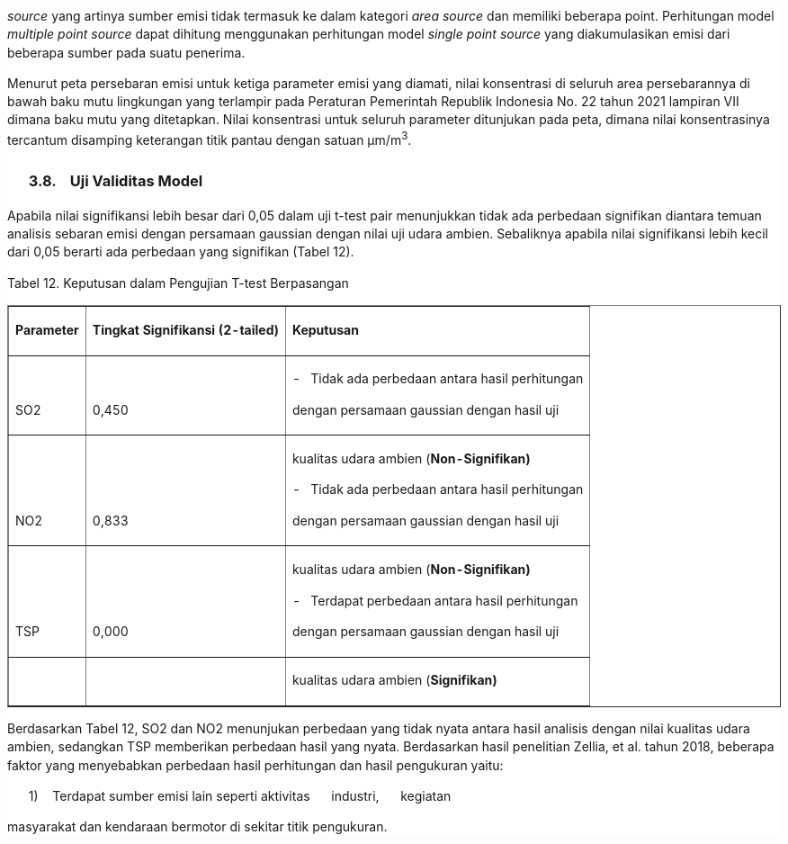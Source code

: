 <p><span class="font11" style="font-style:italic;">source</span><span class="font11"> yang artinya sumber emisi tidak termasuk ke dalam kategori </span><span class="font11" style="font-style:italic;">area source </span><span class="font11">dan memiliki beberapa point. Perhitungan model </span><span class="font11" style="font-style:italic;">multiple point source</span><span class="font11"> dapat dihitung menggunakan perhitungan model </span><span class="font11" style="font-style:italic;">single point source</span><span class="font11"> yang diakumulasikan emisi dari beberapa sumber pada suatu penerima.</span></p>
<p><span class="font11">Menurut peta persebaran emisi untuk ketiga parameter emisi yang diamati, nilai konsentrasi di seluruh area persebarannya di bawah baku mutu lingkungan yang terlampir pada Peraturan Pemerintah Republik Indonesia No. 22 tahun 2021 lampiran VII dimana baku mutu yang ditetapkan. Nilai konsentrasi untuk seluruh parameter ditunjukan pada peta, dimana nilai konsentrasinya tercantum disamping keterangan titik pantau dengan satuan µm/m<sup>3</sup>.</span></p>
<ul style="list-style:none;"><li>
<h3><a name="bookmark41"></a><span class="font11" style="font-weight:bold;"><a name="bookmark42"></a>3.8. &nbsp;&nbsp;&nbsp;Uji Validitas Model</span></h3></li></ul>
<p><span class="font11">Apabila nilai signifikansi lebih besar dari 0,05 dalam uji t-test pair menunjukkan tidak ada perbedaan signifikan diantara temuan analisis sebaran emisi dengan persamaan gaussian dengan nilai uji udara ambien. Sebaliknya apabila nilai signifikansi lebih kecil dari 0,05 berarti ada perbedaan yang signifikan (Tabel 12).</span></p>
<p><span class="font11">Tabel 12. Keputusan dalam Pengujian T-test Berpasangan</span></p>
<table border="1">
<tr><td style="vertical-align:middle;">
<p><span class="font10" style="font-weight:bold;">Parameter</span></p></td><td style="vertical-align:bottom;">
<p><span class="font10" style="font-weight:bold;">Tingkat Signifikansi (2-tailed)</span></p></td><td style="vertical-align:middle;">
<p><span class="font10" style="font-weight:bold;">Keputusan</span></p></td></tr>
<tr><td style="vertical-align:bottom;">
<p><span class="font10">SO</span><span class="font6">2</span></p></td><td style="vertical-align:bottom;">
<p><span class="font10">0,450</span></p></td><td style="vertical-align:bottom;">
<p><span class="font10">- &nbsp;&nbsp;Tidak ada perbedaan antara hasil perhitungan</span></p>
<p><span class="font10">dengan persamaan gaussian dengan hasil uji</span></p></td></tr>
<tr><td style="vertical-align:bottom;">
<p><span class="font10">NO</span><span class="font6">2</span></p></td><td style="vertical-align:bottom;">
<p><span class="font10">0,833</span></p></td><td style="vertical-align:top;">
<p><span class="font10">kualitas udara ambien (</span><span class="font10" style="font-weight:bold;">Non-Signifikan)</span></p>
<p><span class="font10">- &nbsp;&nbsp;Tidak ada perbedaan antara hasil perhitungan</span></p>
<p><span class="font10">dengan persamaan gaussian dengan hasil uji</span></p></td></tr>
<tr><td style="vertical-align:bottom;">
<p><span class="font10">TSP</span></p></td><td style="vertical-align:bottom;">
<p><span class="font10">0,000</span></p></td><td style="vertical-align:top;">
<p><span class="font10">kualitas udara ambien (</span><span class="font10" style="font-weight:bold;">Non-Signifikan)</span></p>
<p><span class="font10">- &nbsp;&nbsp;Terdapat perbedaan antara hasil perhitungan</span></p>
<p><span class="font10">dengan persamaan gaussian dengan hasil uji</span></p></td></tr>
<tr><td style="vertical-align:top;"></td><td style="vertical-align:top;"></td><td style="vertical-align:bottom;">
<p><span class="font10">kualitas udara ambien (</span><span class="font10" style="font-weight:bold;">Signifikan)</span></p></td></tr>
</table>
<p><span class="font11">Berdasarkan Tabel 12, SO</span><span class="font7">2 </span><span class="font11">dan NO</span><span class="font7">2 </span><span class="font11">menunjukan perbedaan yang tidak nyata antara hasil analisis dengan nilai kualitas udara ambien, sedangkan TSP memberikan perbedaan hasil yang nyata. Berdasarkan hasil penelitian Zellia, et al. tahun 2018, beberapa faktor yang menyebabkan perbedaan hasil perhitungan dan hasil pengukuran yaitu:</span></p>
<ul style="list-style:none;"><li>
<p><span class="font11">1) &nbsp;&nbsp;&nbsp;Terdapat sumber emisi lain seperti aktivitas &nbsp;&nbsp;&nbsp;&nbsp;&nbsp;industri, &nbsp;&nbsp;&nbsp;&nbsp;&nbsp;kegiatan</span></p></li></ul>
<p><span class="font11">masyarakat dan kendaraan bermotor di sekitar titik pengukuran.</span></p>
<ul style="list-style:none;"><li>